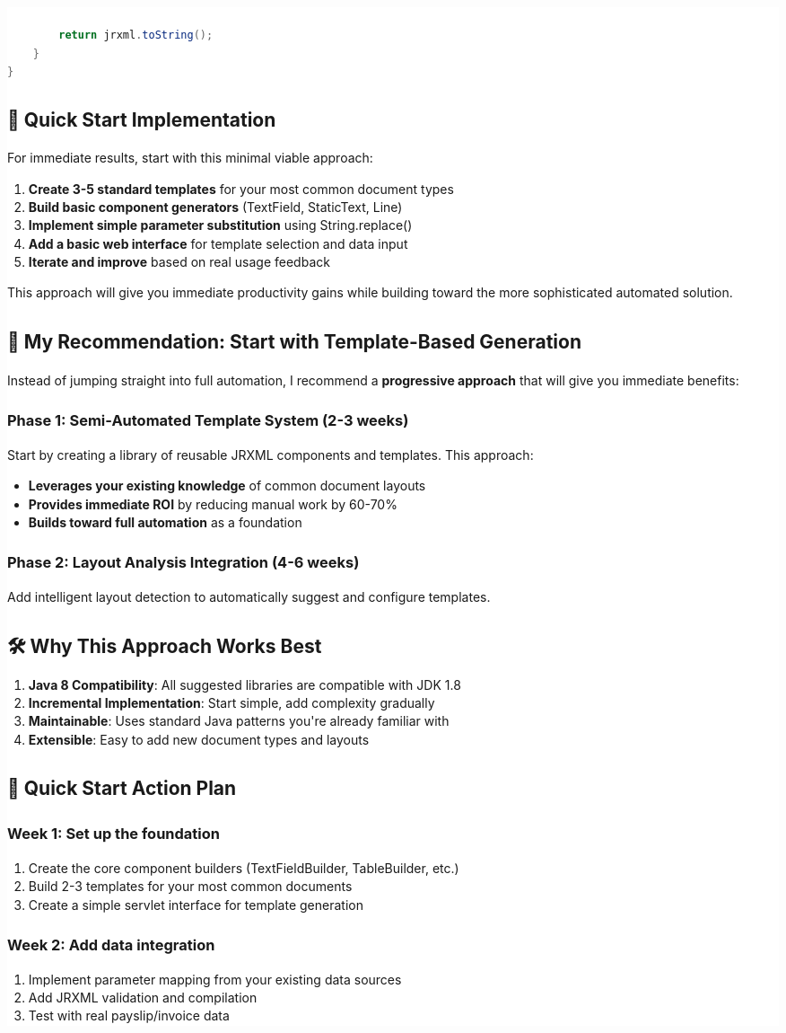 ```java
        
        return jrxml.toString();
    }
}
```

## 🎯 **Quick Start Implementation**

For immediate results, start with this minimal viable approach:

1. **Create 3-5 standard templates** for your most common document types
2. **Build basic component generators** (TextField, StaticText, Line)
3. **Implement simple parameter substitution** using String.replace()
4. **Add a basic web interface** for template selection and data input
5. **Iterate and improve** based on real usage feedback

This approach will give you immediate productivity gains while building toward the more sophisticated automated solution.

## 🎯 **My Recommendation: Start with Template-Based Generation**

Instead of jumping straight into full automation, I recommend a **progressive approach** that will give you immediate benefits:

### **Phase 1: Semi-Automated Template System** (2-3 weeks)
Start by creating a library of reusable JRXML components and templates. This approach:
- **Leverages your existing knowledge** of common document layouts
- **Provides immediate ROI** by reducing manual work by 60-70%
- **Builds toward full automation** as a foundation

### **Phase 2: Layout Analysis Integration** (4-6 weeks)
Add intelligent layout detection to automatically suggest and configure templates.

## 🛠️ **Why This Approach Works Best**

1. **Java 8 Compatibility**: All suggested libraries are compatible with JDK 1.8
2. **Incremental Implementation**: Start simple, add complexity gradually
3. **Maintainable**: Uses standard Java patterns you're already familiar with
4. **Extensible**: Easy to add new document types and layouts

## 🚦 **Quick Start Action Plan**

### **Week 1: Set up the foundation**
1. Create the core component builders (TextFieldBuilder, TableBuilder, etc.)
2. Build 2-3 templates for your most common documents
3. Create a simple servlet interface for template generation

### **Week 2: Add data integration**
1. Implement parameter mapping from your existing data sources
2. Add JRXML validation and compilation
3. Test with real payslip/invoice data
